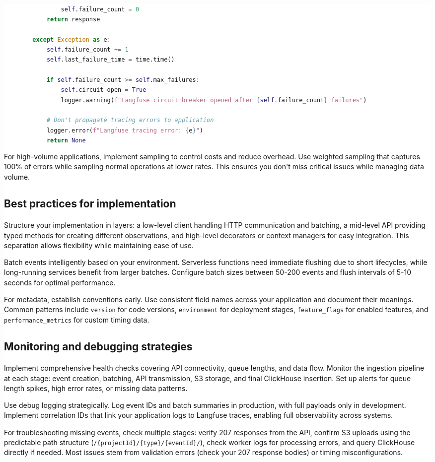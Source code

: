 ```python
                self.failure_count = 0
            return response
            
        except Exception as e:
            self.failure_count += 1
            self.last_failure_time = time.time()
            
            if self.failure_count >= self.max_failures:
                self.circuit_open = True
                logger.warning(f"Langfuse circuit breaker opened after {self.failure_count} failures")
            
            # Don't propagate tracing errors to application
            logger.error(f"Langfuse tracing error: {e}")
            return None
```

For high-volume applications, implement sampling to control costs and reduce overhead. Use weighted sampling that captures 100% of errors while sampling normal operations at lower rates. This ensures you don't miss critical issues while managing data volume.

## Best practices for implementation

Structure your implementation in layers: a low-level client handling HTTP communication and batching, a mid-level API providing typed methods for creating different observations, and high-level decorators or context managers for easy integration. This separation allows flexibility while maintaining ease of use.

Batch events intelligently based on your environment. Serverless functions need immediate flushing due to short lifecycles, while long-running services benefit from larger batches. Configure batch sizes between 50-200 events and flush intervals of 5-10 seconds for optimal performance.

For metadata, establish conventions early. Use consistent field names across your application and document their meanings. Common patterns include `version` for code versions, `environment` for deployment stages, `feature_flags` for enabled features, and `performance_metrics` for custom timing data.

## Monitoring and debugging strategies

Implement comprehensive health checks covering API connectivity, queue lengths, and data flow. Monitor the ingestion pipeline at each stage: event creation, batching, API transmission, S3 storage, and final ClickHouse insertion. Set up alerts for queue length spikes, high error rates, or missing data patterns.

Use debug logging strategically. Log event IDs and batch summaries in production, with full payloads only in development. Implement correlation IDs that link your application logs to Langfuse traces, enabling full observability across systems.

For troubleshooting missing events, check multiple stages: verify 207 responses from the API, confirm S3 uploads using the predictable path structure (`/{projectId}/{type}/{eventId}/`), check worker logs for processing errors, and query ClickHouse directly if needed. Most issues stem from validation errors (check your 207 response bodies) or timing misconfigurations.
